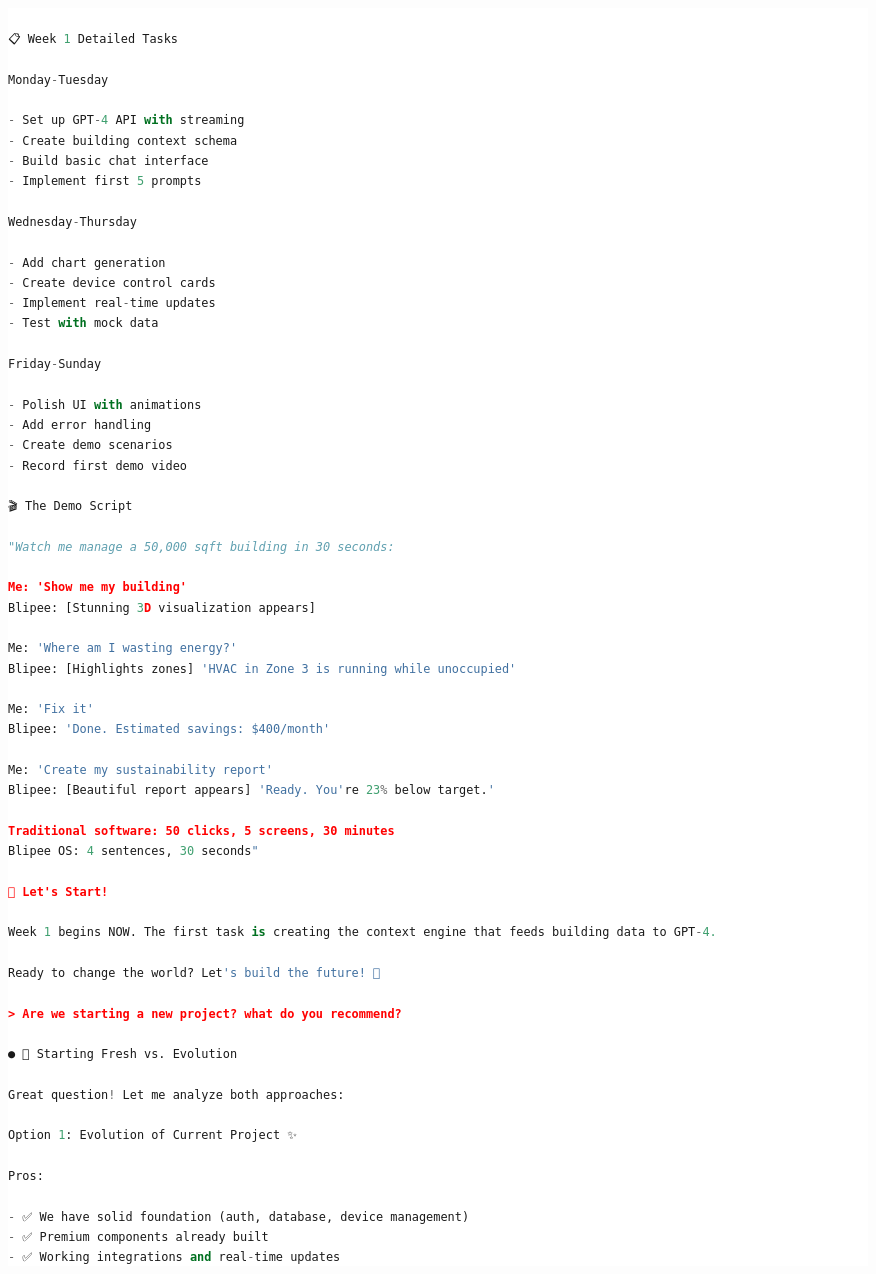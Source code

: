   ```python

  📋 Week 1 Detailed Tasks

  Monday-Tuesday

  - Set up GPT-4 API with streaming
  - Create building context schema
  - Build basic chat interface
  - Implement first 5 prompts

  Wednesday-Thursday

  - Add chart generation
  - Create device control cards
  - Implement real-time updates
  - Test with mock data

  Friday-Sunday

  - Polish UI with animations
  - Add error handling
  - Create demo scenarios
  - Record first demo video

  🎬 The Demo Script

  "Watch me manage a 50,000 sqft building in 30 seconds:

  Me: 'Show me my building'
  Blipee: [Stunning 3D visualization appears]

  Me: 'Where am I wasting energy?'
  Blipee: [Highlights zones] 'HVAC in Zone 3 is running while unoccupied'

  Me: 'Fix it'
  Blipee: 'Done. Estimated savings: $400/month'

  Me: 'Create my sustainability report'
  Blipee: [Beautiful report appears] 'Ready. You're 23% below target.'

  Traditional software: 50 clicks, 5 screens, 30 minutes
  Blipee OS: 4 sentences, 30 seconds"

  🚀 Let's Start!

  Week 1 begins NOW. The first task is creating the context engine that feeds building data to GPT-4.

  Ready to change the world? Let's build the future! 🌟

> Are we starting a new project? what do you recommend?

● 🤔 Starting Fresh vs. Evolution

  Great question! Let me analyze both approaches:

  Option 1: Evolution of Current Project ✨

  Pros:

  - ✅ We have solid foundation (auth, database, device management)
  - ✅ Premium components already built
  - ✅ Working integrations and real-time updates
  ```